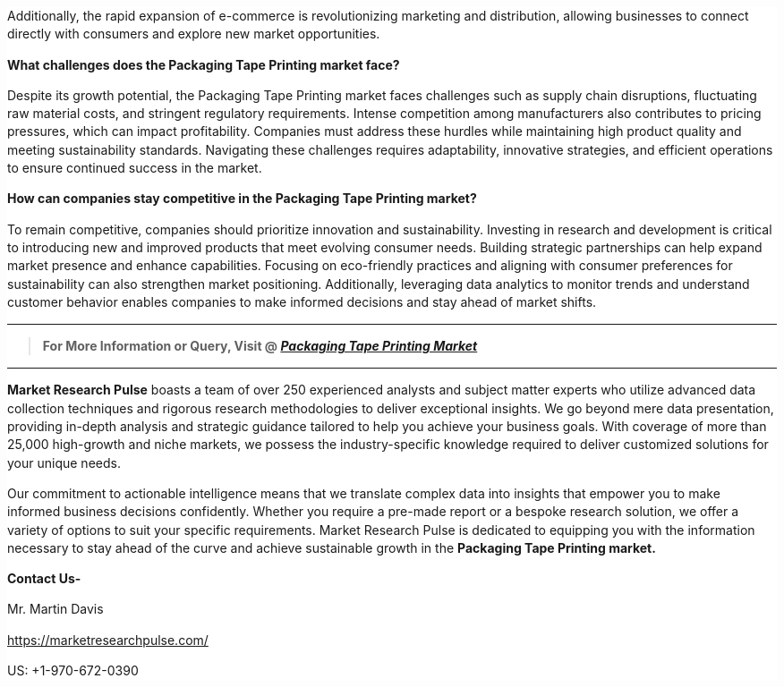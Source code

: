 Additionally, the rapid expansion of e-commerce is revolutionizing marketing and distribution, allowing businesses to connect directly with consumers and explore new market opportunities.</p><p><strong>What challenges does the Packaging Tape Printing market face?</strong></p><p>Despite its growth potential, the Packaging Tape Printing market faces challenges such as supply chain disruptions, fluctuating raw material costs, and stringent regulatory requirements. Intense competition among manufacturers also contributes to pricing pressures, which can impact profitability. Companies must address these hurdles while maintaining high product quality and meeting sustainability standards. Navigating these challenges requires adaptability, innovative strategies, and efficient operations to ensure continued success in the market.</p><p><strong>How can companies stay competitive in the Packaging Tape Printing market?</strong></p><p>To remain competitive, companies should prioritize innovation and sustainability. Investing in research and development is critical to introducing new and improved products that meet evolving consumer needs. Building strategic partnerships can help expand market presence and enhance capabilities. Focusing on eco-friendly practices and aligning with consumer preferences for sustainability can also strengthen market positioning. Additionally, leveraging data analytics to monitor trends and understand customer behavior enables companies to make informed decisions and stay ahead of market shifts.</p><hr /><blockquote><p><strong>For More Information or Query, Visit @&nbsp;<em><a href="https://marketresearchpulse.com/report/85189/packaging-tape-printing-market?utm_source=Linkedin&utm_medium=021">Packaging Tape Printing Market</a></em></strong></p></blockquote><hr /><p><strong>Market Research Pulse</strong> boasts a team of over 250 experienced analysts and subject matter experts who utilize advanced data collection techniques and rigorous research methodologies to deliver exceptional insights. We go beyond mere data presentation, providing in-depth analysis and strategic guidance tailored to help you achieve your business goals. With coverage of more than 25,000 high-growth and niche markets, we possess the industry-specific knowledge required to deliver customized solutions for your unique needs.</p><p>Our commitment to actionable intelligence means that we translate complex data into insights that empower you to make informed business decisions confidently. Whether you require a pre-made report or a bespoke research solution, we offer a variety of options to suit your specific requirements. Market Research Pulse is dedicated to equipping you with the information necessary to stay ahead of the curve and achieve sustainable growth in the <strong>Packaging Tape Printing market.</strong></p><p><strong>Contact Us-</strong></p><p>Mr. Martin Davis</p><p>https://marketresearchpulse.com/</p><p>US: +1-970-672-0390</p>
